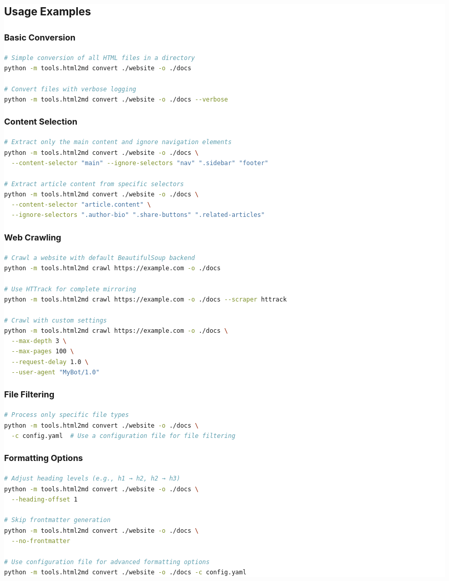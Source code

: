 ## Usage Examples

### Basic Conversion

```bash
# Simple conversion of all HTML files in a directory
python -m tools.html2md convert ./website -o ./docs

# Convert files with verbose logging
python -m tools.html2md convert ./website -o ./docs --verbose
```

### Content Selection

```bash
# Extract only the main content and ignore navigation elements
python -m tools.html2md convert ./website -o ./docs \
  --content-selector "main" --ignore-selectors "nav" ".sidebar" "footer"

# Extract article content from specific selectors
python -m tools.html2md convert ./website -o ./docs \
  --content-selector "article.content" \
  --ignore-selectors ".author-bio" ".share-buttons" ".related-articles"
```

### Web Crawling

```bash
# Crawl a website with default BeautifulSoup backend
python -m tools.html2md crawl https://example.com -o ./docs

# Use HTTrack for complete mirroring
python -m tools.html2md crawl https://example.com -o ./docs --scraper httrack

# Crawl with custom settings
python -m tools.html2md crawl https://example.com -o ./docs \
  --max-depth 3 \
  --max-pages 100 \
  --request-delay 1.0 \
  --user-agent "MyBot/1.0"
```

### File Filtering

```bash
# Process only specific file types
python -m tools.html2md convert ./website -o ./docs \
  -c config.yaml  # Use a configuration file for file filtering
```

### Formatting Options

```bash
# Adjust heading levels (e.g., h1 → h2, h2 → h3)
python -m tools.html2md convert ./website -o ./docs \
  --heading-offset 1

# Skip frontmatter generation
python -m tools.html2md convert ./website -o ./docs \
  --no-frontmatter

# Use configuration file for advanced formatting options
python -m tools.html2md convert ./website -o ./docs -c config.yaml
```
